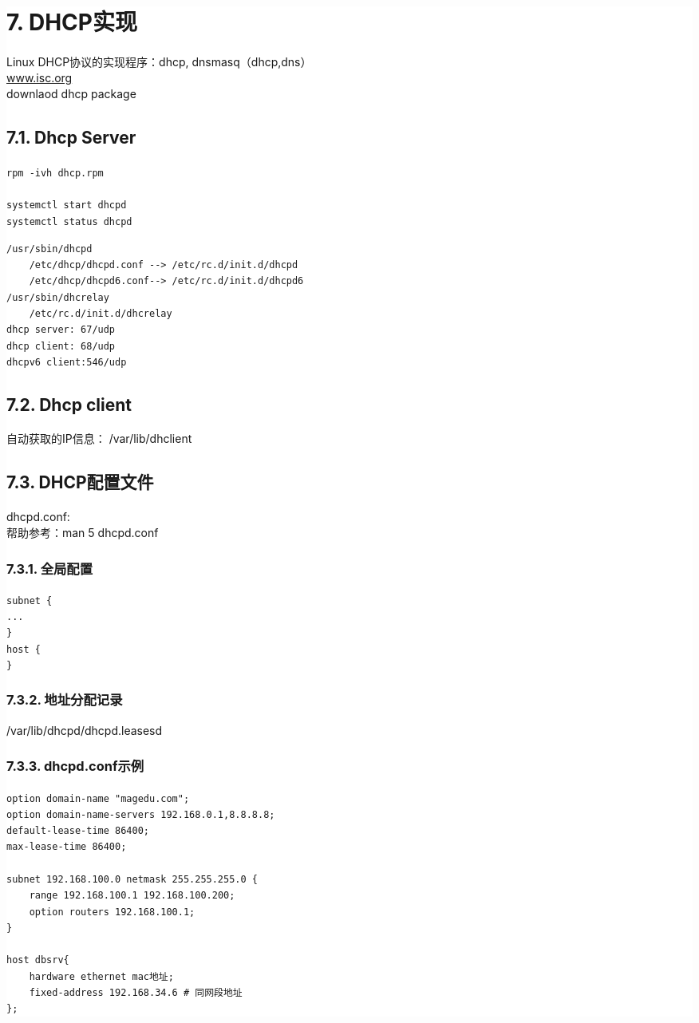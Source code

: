 # 7. DHCP实现
Linux DHCP协议的实现程序：dhcp, dnsmasq（dhcp,dns）  
www.isc.org  
downlaod dhcp package  
## 7.1. Dhcp Server
```
rpm -ivh dhcp.rpm

systemctl start dhcpd
systemctl status dhcpd
```
```
/usr/sbin/dhcpd
    /etc/dhcp/dhcpd.conf --> /etc/rc.d/init.d/dhcpd
    /etc/dhcp/dhcpd6.conf--> /etc/rc.d/init.d/dhcpd6
/usr/sbin/dhcrelay
    /etc/rc.d/init.d/dhcrelay
dhcp server: 67/udp
dhcp client: 68/udp
dhcpv6 client:546/udp
```
## 7.2. Dhcp client
自动获取的IP信息：
/var/lib/dhclient  

## 7.3. DHCP配置文件
dhcpd.conf:  
帮助参考：man 5 dhcpd.conf  
### 7.3.1. 全局配置
```
subnet {
...
}
host {
}
```
### 7.3.2. 地址分配记录
/var/lib/dhcpd/dhcpd.leasesd

### 7.3.3. dhcpd.conf示例
```
option domain-name "magedu.com";
option domain-name-servers 192.168.0.1,8.8.8.8;
default-lease-time 86400;
max-lease-time 86400;

subnet 192.168.100.0 netmask 255.255.255.0 {
    range 192.168.100.1 192.168.100.200;
    option routers 192.168.100.1;
}

host dbsrv{
	hardware ethernet mac地址;
	fixed-address 192.168.34.6 # 同网段地址
};
```
